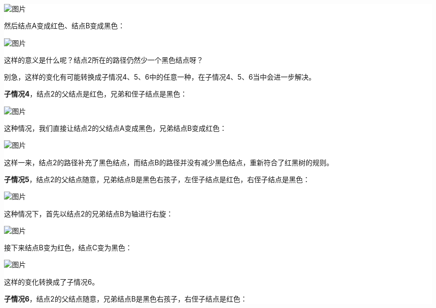 

![图片](https://mmbiz.qpic.cn/mmbiz_png/NtO5sialJZGoCYfnp4OP9MG9hrzN9drdG0CAVJXuVsIj6F5VX7ozRZAL5JmwtORpwOdyibEAoIicySpwwP58CxCXA/640?wx_fmt=png&wxfrom=5&wx_lazy=1&wx_co=1)

然后结点A变成红色、结点B变成黑色：



![图片](https://mmbiz.qpic.cn/mmbiz_png/NtO5sialJZGoCYfnp4OP9MG9hrzN9drdGK0A4enfD7Zu6hPHxhicibyZ6R2mklXuibeKVmCBiawdVAb8IGpLC8JtNibw/640?wx_fmt=png&wxfrom=5&wx_lazy=1&wx_co=1)



这样的意义是什么呢？结点2所在的路径仍然少一个黑色结点呀？



别急，这样的变化有可能转换成子情况4、5、6中的任意一种，在子情况4、5、6当中会进一步解决。



**子情况4**，结点2的父结点是红色，兄弟和侄子结点是黑色：





![图片](https://mmbiz.qpic.cn/mmbiz_png/NtO5sialJZGpYIey4wjAz7AOv6N5jO3AH0SIIBDMT2B67DRJJjEfPl7Q8upSu62hlc9ZD7qPYqDhTT3m7udx9yQ/640?wx_fmt=png&wxfrom=5&wx_lazy=1&wx_co=1)



这种情况，我们直接让结点2的父结点A变成黑色，兄弟结点B变成红色：



![图片](https://mmbiz.qpic.cn/mmbiz_png/NtO5sialJZGpYIey4wjAz7AOv6N5jO3AHW2NwM0HTBHYP9HRpE4Kt7HXg0tywaCnGx14gdQJdgp9ES6IxEoXS9A/640?wx_fmt=png&wxfrom=5&wx_lazy=1&wx_co=1)



这样一来，结点2的路径补充了黑色结点，而结点B的路径并没有减少黑色结点，重新符合了红黑树的规则。



**子情况5**，结点2的父结点随意，兄弟结点B是黑色右孩子，左侄子结点是红色，右侄子结点是黑色：



![图片](https://mmbiz.qpic.cn/mmbiz_png/NtO5sialJZGpYIey4wjAz7AOv6N5jO3AHJfXV84OtfaZkO5kZwAWAScQRXvuU6BTbkcqWoiaAGCvBHYPkrCnsASQ/640?wx_fmt=png&wxfrom=5&wx_lazy=1&wx_co=1)



这种情况下，首先以结点2的兄弟结点B为轴进行右旋：



![图片](https://mmbiz.qpic.cn/mmbiz_png/NtO5sialJZGpYIey4wjAz7AOv6N5jO3AH54RKibwWSeOrxvVcRxgtJnLQOiaFW1ke1D1XfEoNvBFBQjkfASWp5CyQ/640?wx_fmt=png&wxfrom=5&wx_lazy=1&wx_co=1)

接下来结点B变为红色，结点C变为黑色：



![图片](https://mmbiz.qpic.cn/mmbiz_png/NtO5sialJZGpYIey4wjAz7AOv6N5jO3AHJG40dEE03TQzFibjIwr5oyCtHuNrD5HiaPas7Ygm5nsS8m9DicviauuNibg/640?wx_fmt=png&wxfrom=5&wx_lazy=1&wx_co=1)

这样的变化转换成了子情况6。



**子情况6**，结点2的父结点随意，兄弟结点B是黑色右孩子，右侄子结点是红色：


